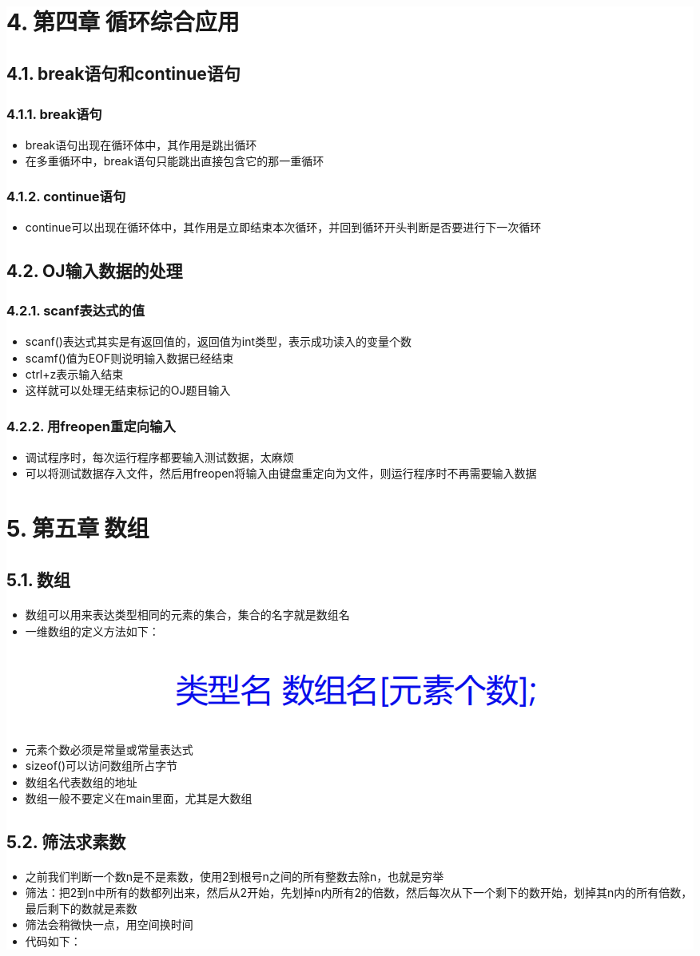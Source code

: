 # 4. 第四章 循环综合应用

## 4.1. break语句和continue语句

### 4.1.1. break语句
- break语句出现在循环体中，其作用是跳出循环
- 在多重循环中，break语句只能跳出直接包含它的那一重循环

### 4.1.2. continue语句
- continue可以出现在循环体中，其作用是立即结束本次循环，并回到循环开头判断是否要进行下一次循环

## 4.2. OJ输入数据的处理

### 4.2.1. scanf表达式的值
- scanf()表达式其实是有返回值的，返回值为int类型，表示成功读入的变量个数
- scamf()值为EOF则说明输入数据已经结束
- ctrl+z表示输入结束
- 这样就可以处理无结束标记的OJ题目输入

### 4.2.2. 用freopen重定向输入
- 调试程序时，每次运行程序都要输入测试数据，太麻烦
- 可以将测试数据存入文件，然后用freopen将输入由键盘重定向为文件，则运行程序时不再需要输入数据

# 5. 第五章 数组

## 5.1. 数组
- 数组可以用来表达类型相同的元素的集合，集合的名字就是数组名
- 一维数组的定义方法如下：

<center><img src='assets/img/posts/20220225/13.jpg'></center>

- 元素个数必须是常量或常量表达式
- sizeof()可以访问数组所占字节
- 数组名代表数组的地址
- 数组一般不要定义在main里面，尤其是大数组

## 5.2. 筛法求素数
- 之前我们判断一个数n是不是素数，使用2到根号n之间的所有整数去除n，也就是穷举
- 筛法：把2到n中所有的数都列出来，然后从2开始，先划掉n内所有2的倍数，然后每次从下一个剩下的数开始，划掉其n内的所有倍数，最后剩下的数就是素数
- 筛法会稍微快一点，用空间换时间
- 代码如下：
